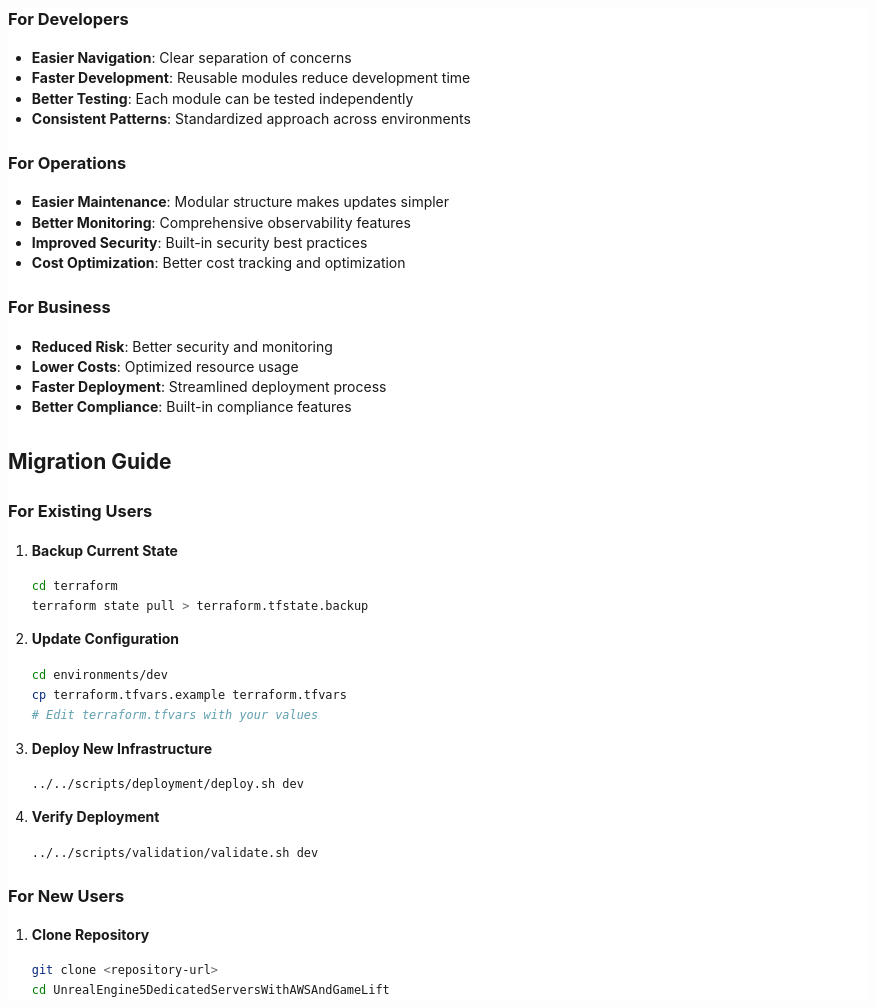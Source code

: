 ### For Developers
- **Easier Navigation**: Clear separation of concerns
- **Faster Development**: Reusable modules reduce development time
- **Better Testing**: Each module can be tested independently
- **Consistent Patterns**: Standardized approach across environments

### For Operations
- **Easier Maintenance**: Modular structure makes updates simpler
- **Better Monitoring**: Comprehensive observability features
- **Improved Security**: Built-in security best practices
- **Cost Optimization**: Better cost tracking and optimization

### For Business
- **Reduced Risk**: Better security and monitoring
- **Lower Costs**: Optimized resource usage
- **Faster Deployment**: Streamlined deployment process
- **Better Compliance**: Built-in compliance features

## Migration Guide

### For Existing Users

1. **Backup Current State**
   ```bash
   cd terraform
   terraform state pull > terraform.tfstate.backup
   ```

2. **Update Configuration**
   ```bash
   cd environments/dev
   cp terraform.tfvars.example terraform.tfvars
   # Edit terraform.tfvars with your values
   ```

3. **Deploy New Infrastructure**
   ```bash
   ../../scripts/deployment/deploy.sh dev
   ```

4. **Verify Deployment**
   ```bash
   ../../scripts/validation/validate.sh dev
   ```

### For New Users

1. **Clone Repository**
   ```bash
   git clone <repository-url>
   cd UnrealEngine5DedicatedServersWithAWSAndGameLift
   ```
